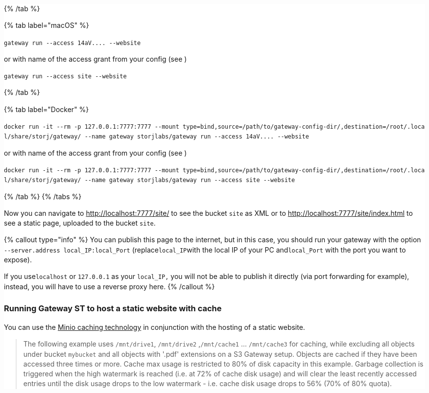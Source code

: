 {% /tab %}

{% tab label="macOS" %}

```Text
gateway run --access 14aV.... --website
```

or with name of the access grant from your config (see [](docId:SLxI54SPLjGgjhRWkKJdb))

```Text
gateway run --access site --website
```

{% /tab %}

{% tab label="Docker" %}

```Text
docker run -it --rm -p 127.0.0.1:7777:7777 --mount type=bind,source=/path/to/gateway-config-dir/,destination=/root/.local/share/storj/gateway/ --name gateway storjlabs/gateway run --access 14aV.... --website
```

or with name of the access grant from your config (see [](docId:SLxI54SPLjGgjhRWkKJdb))

```Text
docker run -it --rm -p 127.0.0.1:7777:7777 --mount type=bind,source=/path/to/gateway-config-dir/,destination=/root/.local/share/storj/gateway/ --name gateway storjlabs/gateway run --access site --website
```

{% /tab %}
{% /tabs %}

Now you can navigate to <http://localhost:7777/site/> to see the bucket `site` as XML or to <http://localhost:7777/site/index.html> to see a static page, uploaded to the bucket `site`.

{% callout type="info"  %}
You can publish this page to the internet, but in this case, you should run your gateway with the option `--server.address local_IP:local_Port` (replace`local_IP`with the local IP of your PC and`local_Port` with the port you want to expose).&#x20;

If you use`localhost` or `127.0.0.1` as your `local_IP,` you will not be able to publish it directly (via port forwarding for example), instead, you will have to use a reverse proxy here.
{% /callout %}

### Running Gateway ST to host a static website with cache

You can use the [Minio caching technology](https://docs.min.io/docs/minio-disk-cache-guide.html) in conjunction with the hosting of a static website.

> The following example uses `/mnt/drive1`, `/mnt/drive2` ,`/mnt/cache1` ... `/mnt/cache3` for caching, while excluding all objects under bucket `mybucket` and all objects with '.pdf' extensions on a S3 Gateway setup. Objects are cached if they have been accessed three times or more. Cache max usage is restricted to 80% of disk capacity in this example. Garbage collection is triggered when the high watermark is reached (i.e. at 72% of cache disk usage) and will clear the least recently accessed entries until the disk usage drops to the low watermark - i.e. cache disk usage drops to 56% (70% of 80% quota).

